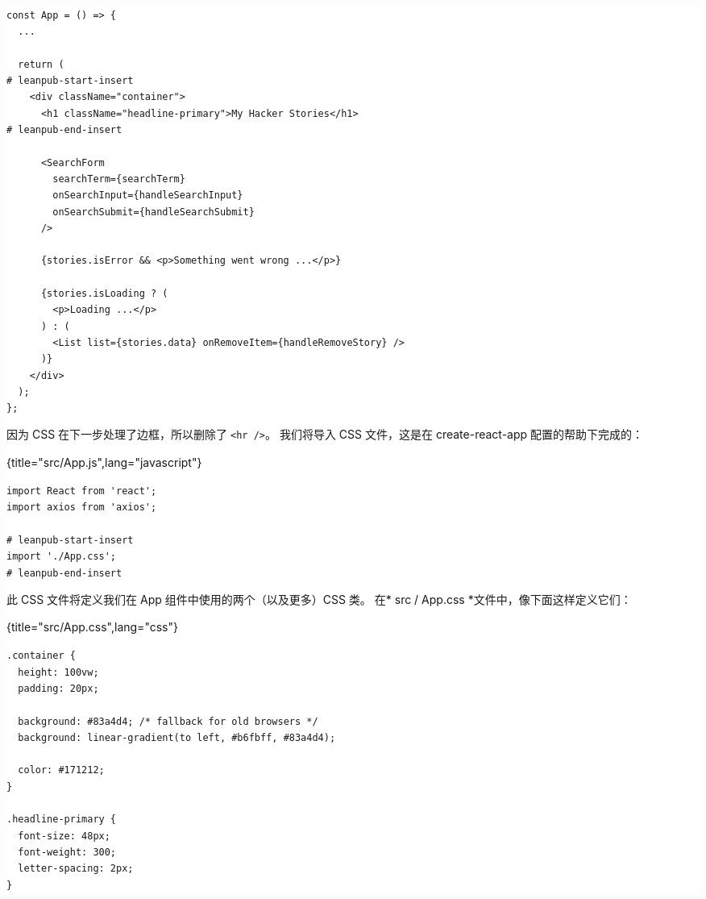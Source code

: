 ```
const App = () => {
  ...

  return (
# leanpub-start-insert
    <div className="container">
      <h1 className="headline-primary">My Hacker Stories</h1>
# leanpub-end-insert

      <SearchForm
        searchTerm={searchTerm}
        onSearchInput={handleSearchInput}
        onSearchSubmit={handleSearchSubmit}
      />

      {stories.isError && <p>Something went wrong ...</p>}

      {stories.isLoading ? (
        <p>Loading ...</p>
      ) : (
        <List list={stories.data} onRemoveItem={handleRemoveStory} />
      )}
    </div>
  );
};
```

因为 CSS 在下一步处理了边框，所以删除了 `<hr />`。 我们将导入 CSS 文件，这是在 create-react-app 配置的帮助下完成的：

{title="src/App.js",lang="javascript"}

```
import React from 'react';
import axios from 'axios';

# leanpub-start-insert
import './App.css';
# leanpub-end-insert
```

此 CSS 文件将定义我们在 App 组件中使用的两个（以及更多）CSS 类。 在* src / App.css *文件中，像下面这样定义它们：

{title="src/App.css",lang="css"}

```
.container {
  height: 100vw;
  padding: 20px;

  background: #83a4d4; /* fallback for old browsers */
  background: linear-gradient(to left, #b6fbff, #83a4d4);

  color: #171212;
}

.headline-primary {
  font-size: 48px;
  font-weight: 300;
  letter-spacing: 2px;
}
```
